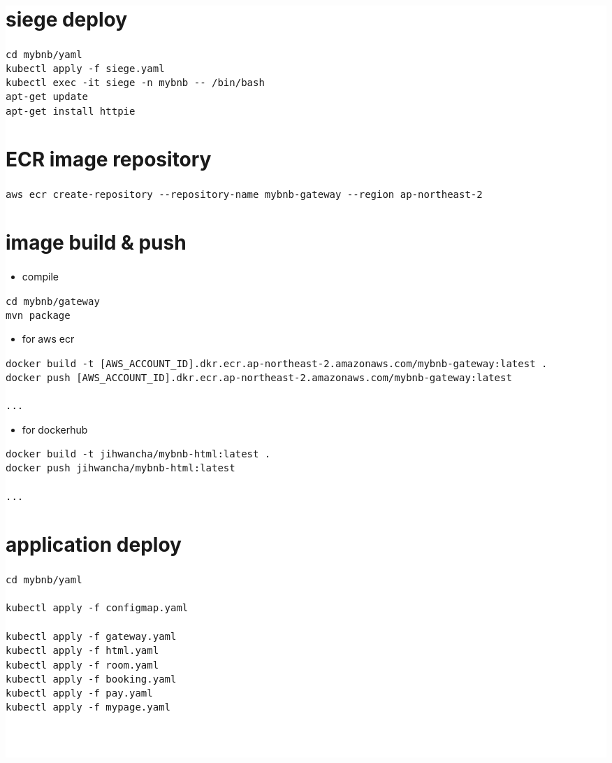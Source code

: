 # siege deploy
<pre>
cd mybnb/yaml
kubectl apply -f siege.yaml 
kubectl exec -it siege -n mybnb -- /bin/bash
apt-get update
apt-get install httpie
</pre>

# ECR image repository 
<pre>
aws ecr create-repository --repository-name mybnb-gateway --region ap-northeast-2
</pre>

# image build & push

- compile
<pre>
cd mybnb/gateway
mvn package
</pre>
- for aws ecr
<pre>
docker build -t [AWS_ACCOUNT_ID].dkr.ecr.ap-northeast-2.amazonaws.com/mybnb-gateway:latest .
docker push [AWS_ACCOUNT_ID].dkr.ecr.ap-northeast-2.amazonaws.com/mybnb-gateway:latest

...
</pre>
- for dockerhub
<pre>
docker build -t jihwancha/mybnb-html:latest .
docker push jihwancha/mybnb-html:latest

...
</pre>

# application deploy
<pre>
cd mybnb/yaml

kubectl apply -f configmap.yaml

kubectl apply -f gateway.yaml
kubectl apply -f html.yaml
kubectl apply -f room.yaml
kubectl apply -f booking.yaml
kubectl apply -f pay.yaml
kubectl apply -f mypage.yaml
